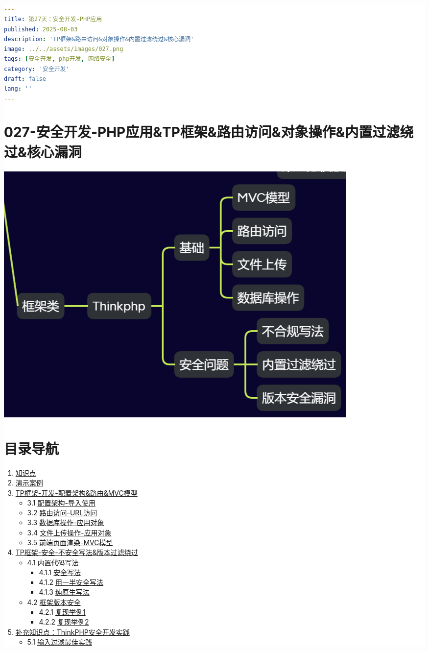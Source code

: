 ```yaml
---
title: 第27天：安全开发-PHP应用
published: 2025-08-03
description: 'TP框架&路由访问&对象操作&内置过滤绕过&核心漏洞'
image: ../../assets/images/027.png
tags: [安全开发, php开发, 网络安全]
category: '安全开发'
draft: false 
lang: ''
---
```


# 027-安全开发-PHP应用&TP框架&路由访问&对象操作&内置过滤绕过&核心漏洞

![Untitled](27-安全开发.assets/144f08845967be455ff68d9416c095a4.png)

# 目录导航
1. [知识点](#知识点)  
2. [演示案例](#演示案例)  
3. [TP框架-开发-配置架构&路由&MVC模型](#tp框架-开发-配置架构路由mvc模型)  
   - 3.1 [配置架构-导入使用](#31-配置架构-导入使用)  
   - 3.2 [路由访问-URL访问](#32-路由访问-url访问)  
   - 3.3 [数据库操作-应用对象](#33-数据库操作-应用对象)  
   - 3.4 [文件上传操作-应用对象](#34-文件上传操作-应用对象)  
   - 3.5 [前端页面渲染-MVC模型](#35-前端页面渲染-mvc模型)  
4. [TP框架-安全-不安全写法&版本过滤绕过](#tp框架-安全-不安全写法版本过滤绕过)  
   - 4.1 [内置代码写法](#41-内置代码写法)  
     - 4.1.1 [安全写法](#411-安全写法)  
     - 4.1.2 [用一半安全写法](#412-用一半安全写法)  
     - 4.1.3 [纯原生写法](#413-纯原生写法)  
   - 4.2 [框架版本安全](#42-框架版本安全)  
     - 4.2.1 [复现举例1](#421-复现举例1)  
     - 4.2.2 [复现举例2](#422-复现举例2)  
5. [补充知识点：ThinkPHP安全开发实践](#补充知识点thinkphp安全开发实践)  
   - 5.1 [输入过滤最佳实践](#51-输入过滤最佳实践)  